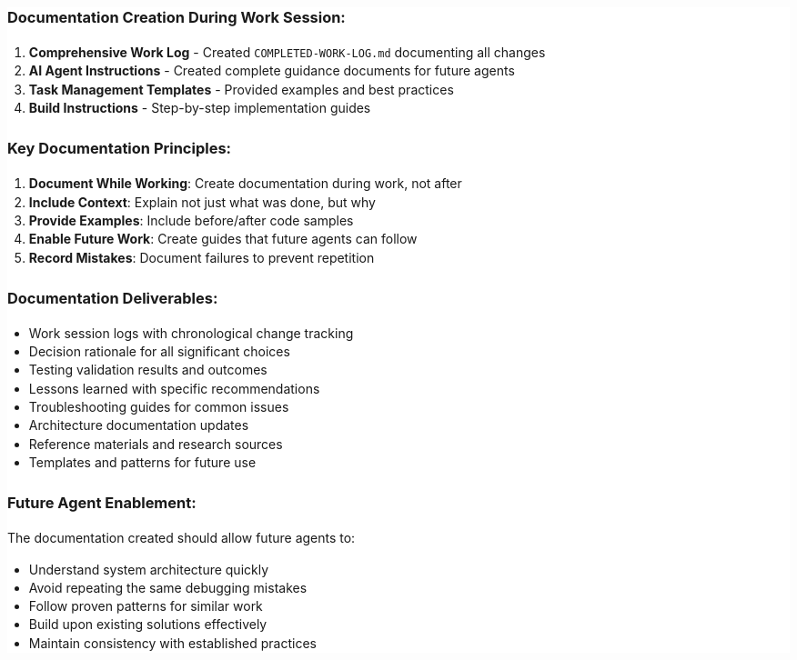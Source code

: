 ### Documentation Creation During Work Session:
1. **Comprehensive Work Log** - Created `COMPLETED-WORK-LOG.md` documenting all changes
2. **AI Agent Instructions** - Created complete guidance documents for future agents
3. **Task Management Templates** - Provided examples and best practices
4. **Build Instructions** - Step-by-step implementation guides

### Key Documentation Principles:
1. **Document While Working**: Create documentation during work, not after
2. **Include Context**: Explain not just what was done, but why
3. **Provide Examples**: Include before/after code samples
4. **Enable Future Work**: Create guides that future agents can follow
5. **Record Mistakes**: Document failures to prevent repetition

### Documentation Deliverables:
- Work session logs with chronological change tracking
- Decision rationale for all significant choices
- Testing validation results and outcomes
- Lessons learned with specific recommendations
- Troubleshooting guides for common issues
- Architecture documentation updates
- Reference materials and research sources
- Templates and patterns for future use

### Future Agent Enablement:
The documentation created should allow future agents to:
- Understand system architecture quickly
- Avoid repeating the same debugging mistakes
- Follow proven patterns for similar work
- Build upon existing solutions effectively
- Maintain consistency with established practices